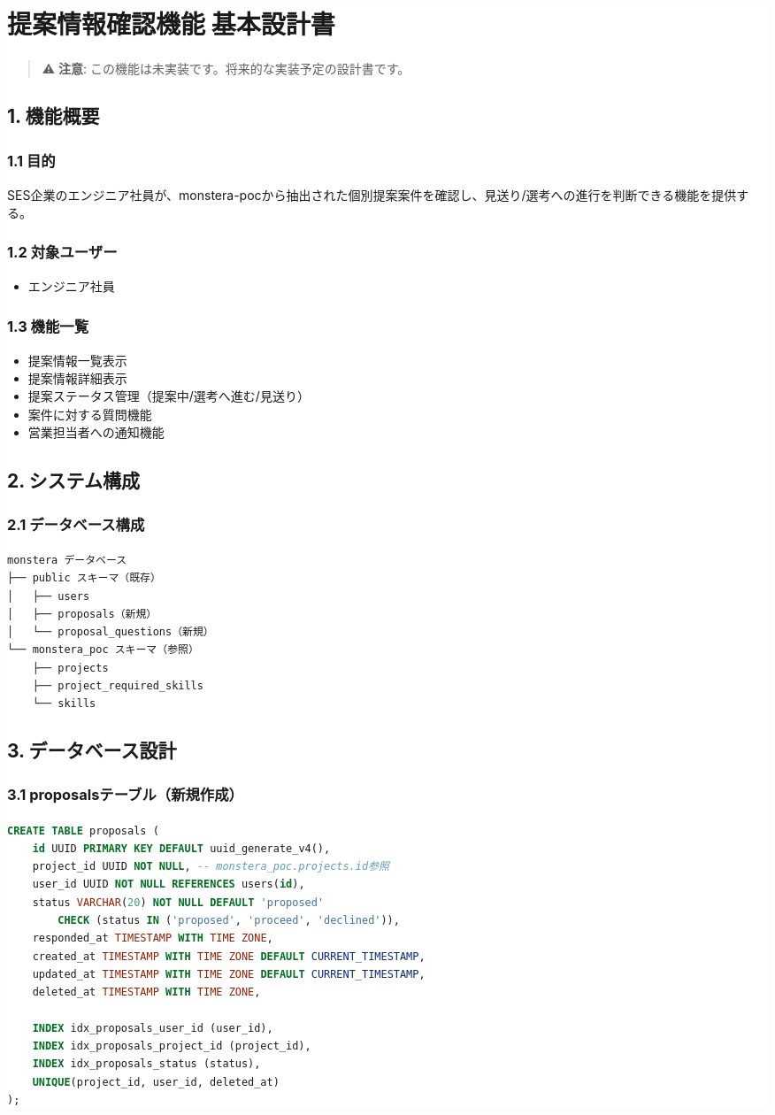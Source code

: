 # 提案情報確認機能 基本設計書

> ⚠️ **注意**: この機能は未実装です。将来的な実装予定の設計書です。

## 1. 機能概要

### 1.1 目的
SES企業のエンジニア社員が、monstera-pocから抽出された個別提案案件を確認し、見送り/選考への進行を判断できる機能を提供する。

### 1.2 対象ユーザー
- エンジニア社員

### 1.3 機能一覧
- 提案情報一覧表示
- 提案情報詳細表示
- 提案ステータス管理（提案中/選考へ進む/見送り）
- 案件に対する質問機能
- 営業担当者への通知機能

## 2. システム構成

### 2.1 データベース構成
```
monstera データベース
├── public スキーマ（既存）
│   ├── users
│   ├── proposals（新規）
│   └── proposal_questions（新規）
└── monstera_poc スキーマ（参照）
    ├── projects
    ├── project_required_skills
    └── skills
```

## 3. データベース設計

### 3.1 proposalsテーブル（新規作成）
```sql
CREATE TABLE proposals (
    id UUID PRIMARY KEY DEFAULT uuid_generate_v4(),
    project_id UUID NOT NULL, -- monstera_poc.projects.id参照
    user_id UUID NOT NULL REFERENCES users(id),
    status VARCHAR(20) NOT NULL DEFAULT 'proposed' 
        CHECK (status IN ('proposed', 'proceed', 'declined')),
    responded_at TIMESTAMP WITH TIME ZONE,
    created_at TIMESTAMP WITH TIME ZONE DEFAULT CURRENT_TIMESTAMP,
    updated_at TIMESTAMP WITH TIME ZONE DEFAULT CURRENT_TIMESTAMP,
    deleted_at TIMESTAMP WITH TIME ZONE,
    
    INDEX idx_proposals_user_id (user_id),
    INDEX idx_proposals_project_id (project_id),
    INDEX idx_proposals_status (status),
    UNIQUE(project_id, user_id, deleted_at)
);
```
